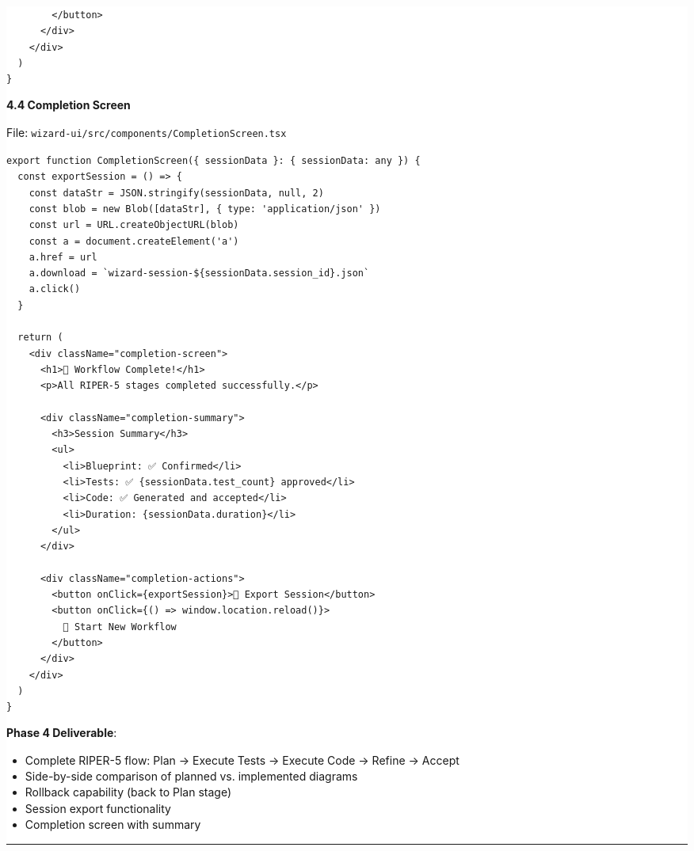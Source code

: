 ```tsx
        </button>
      </div>
    </div>
  )
}
```

**4.4 Completion Screen**

File: `wizard-ui/src/components/CompletionScreen.tsx`

```tsx
export function CompletionScreen({ sessionData }: { sessionData: any }) {
  const exportSession = () => {
    const dataStr = JSON.stringify(sessionData, null, 2)
    const blob = new Blob([dataStr], { type: 'application/json' })
    const url = URL.createObjectURL(blob)
    const a = document.createElement('a')
    a.href = url
    a.download = `wizard-session-${sessionData.session_id}.json`
    a.click()
  }
  
  return (
    <div className="completion-screen">
      <h1>🎉 Workflow Complete!</h1>
      <p>All RIPER-5 stages completed successfully.</p>
      
      <div className="completion-summary">
        <h3>Session Summary</h3>
        <ul>
          <li>Blueprint: ✅ Confirmed</li>
          <li>Tests: ✅ {sessionData.test_count} approved</li>
          <li>Code: ✅ Generated and accepted</li>
          <li>Duration: {sessionData.duration}</li>
        </ul>
      </div>
      
      <div className="completion-actions">
        <button onClick={exportSession}>💾 Export Session</button>
        <button onClick={() => window.location.reload()}>
          🔄 Start New Workflow
        </button>
      </div>
    </div>
  )
}
```

**Phase 4 Deliverable**:
- Complete RIPER-5 flow: Plan → Execute Tests → Execute Code → Refine → Accept
- Side-by-side comparison of planned vs. implemented diagrams
- Rollback capability (back to Plan stage)
- Session export functionality
- Completion screen with summary

---